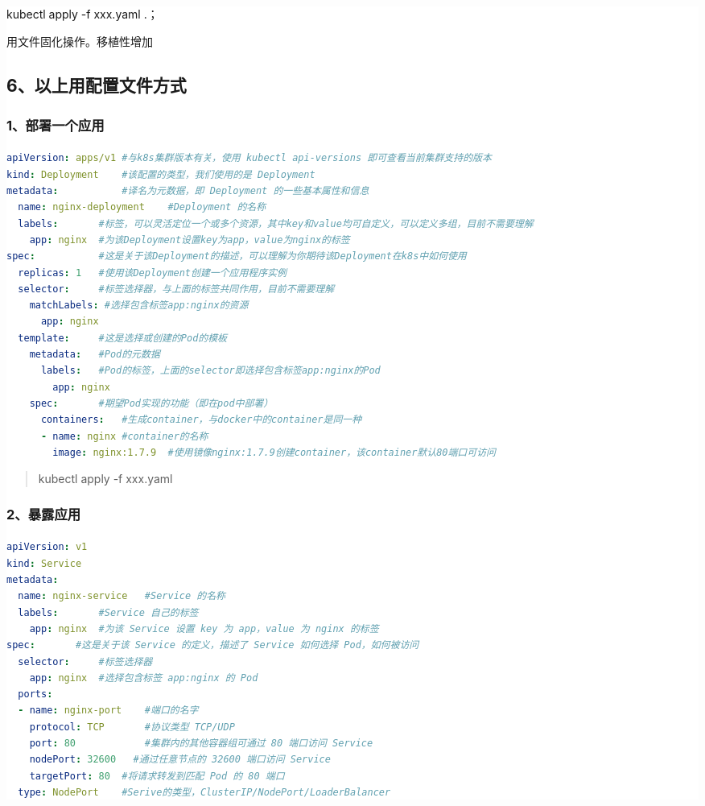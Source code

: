 kubectl apply -f  xxx.yaml .；

用文件固化操作。移植性增加



## 6、以上用配置文件方式

### 1、部署一个应用

```yaml
apiVersion: apps/v1	#与k8s集群版本有关，使用 kubectl api-versions 即可查看当前集群支持的版本
kind: Deployment	#该配置的类型，我们使用的是 Deployment
metadata:	        #译名为元数据，即 Deployment 的一些基本属性和信息
  name: nginx-deployment	#Deployment 的名称
  labels:	    #标签，可以灵活定位一个或多个资源，其中key和value均可自定义，可以定义多组，目前不需要理解
    app: nginx	#为该Deployment设置key为app，value为nginx的标签
spec:	        #这是关于该Deployment的描述，可以理解为你期待该Deployment在k8s中如何使用
  replicas: 1	#使用该Deployment创建一个应用程序实例
  selector:	    #标签选择器，与上面的标签共同作用，目前不需要理解
    matchLabels: #选择包含标签app:nginx的资源
      app: nginx
  template:	    #这是选择或创建的Pod的模板
    metadata:	#Pod的元数据
      labels:	#Pod的标签，上面的selector即选择包含标签app:nginx的Pod
        app: nginx
    spec:	    #期望Pod实现的功能（即在pod中部署）
      containers:	#生成container，与docker中的container是同一种
      - name: nginx	#container的名称
        image: nginx:1.7.9	#使用镜像nginx:1.7.9创建container，该container默认80端口可访问

```

> kubectl apply -f xxx.yaml



### 2、暴露应用

```yaml
apiVersion: v1
kind: Service
metadata:
  name: nginx-service	#Service 的名称
  labels:     	#Service 自己的标签
    app: nginx	#为该 Service 设置 key 为 app，value 为 nginx 的标签
spec:	    #这是关于该 Service 的定义，描述了 Service 如何选择 Pod，如何被访问
  selector:	    #标签选择器
    app: nginx	#选择包含标签 app:nginx 的 Pod
  ports:
  - name: nginx-port	#端口的名字
    protocol: TCP	    #协议类型 TCP/UDP
    port: 80	        #集群内的其他容器组可通过 80 端口访问 Service
    nodePort: 32600   #通过任意节点的 32600 端口访问 Service
    targetPort: 80	#将请求转发到匹配 Pod 的 80 端口
  type: NodePort	#Serive的类型，ClusterIP/NodePort/LoaderBalancer

```
